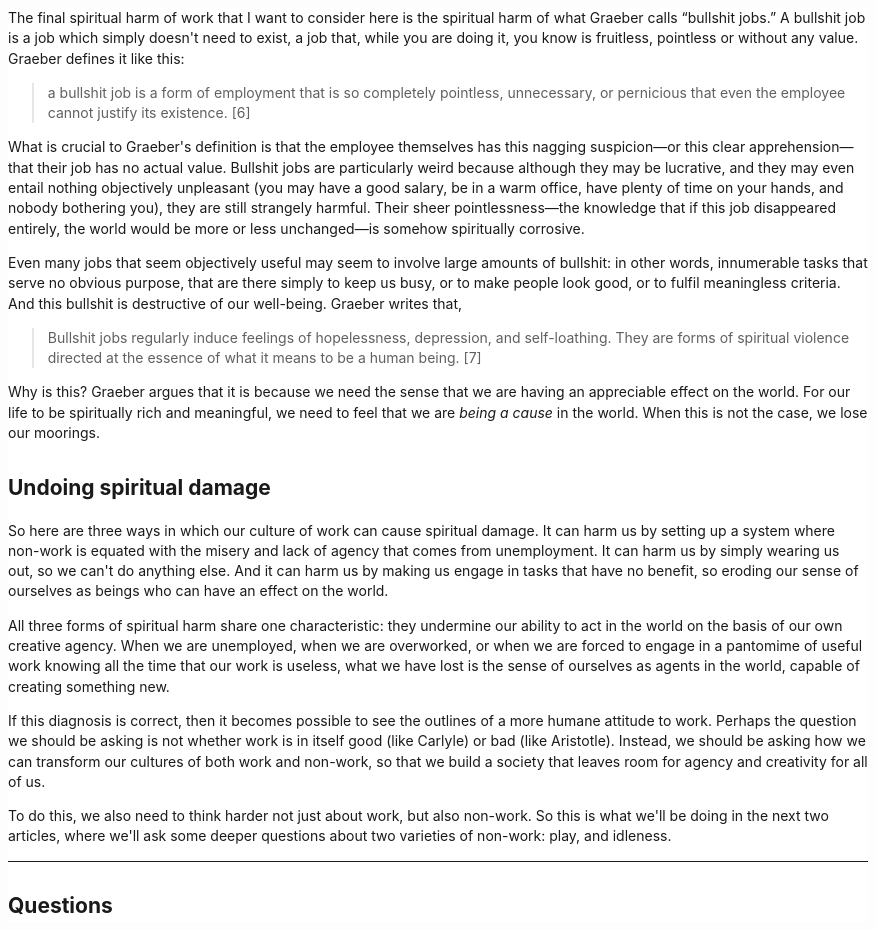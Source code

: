 The final spiritual harm of work that I want to consider here is the  spiritual harm of what Graeber calls “bullshit jobs.” A bullshit job is a job which simply doesn't need to exist, a job that, while you are doing it, you know is fruitless, pointless or without any value. Graeber  defines it like this:

> a bullshit job is a form of  employment that is so completely pointless, unnecessary, or pernicious  that even the employee cannot justify its existence. [6]

What is crucial to Graeber's definition is that the employee themselves has  this nagging suspicion—or this clear apprehension—that their job has no  actual value. Bullshit jobs are particularly weird because although they may be lucrative, and they may even entail nothing objectively  unpleasant (you may have a good salary, be in a warm office, have plenty of time on your hands, and nobody bothering you), they are still  strangely harmful. Their sheer pointlessness—the knowledge that if this  job disappeared entirely, the world would be more or less unchanged—is  somehow spiritually corrosive. 

Even many jobs that seem  objectively useful may seem to involve large amounts of  bullshit: in  other words, innumerable tasks that serve no obvious purpose, that are  there simply to keep us busy, or to make people look good, or to fulfil  meaningless criteria. And this bullshit is destructive of our  well-being. Graeber writes that,

> Bullshit jobs regularly  induce feelings of hopelessness, depression, and self-loathing. They are forms of spiritual violence directed at the essence of what it means to be a human being. [7]

Why is this? Graeber argues that  it is because we need the sense that we are having an appreciable effect on the world. For our life to be spiritually rich and meaningful, we  need to feel that we are *being a cause* in the world. When this is not the case, we lose our moorings.  

## Undoing spiritual damage

So here are three ways in which our culture of work can cause spiritual  damage. It can harm us by setting up a system where non-work is equated  with the misery and lack of agency that comes from unemployment. It can  harm us by simply wearing us out, so we can't do anything else. And it  can harm us by making us engage in tasks that have no benefit, so  eroding our sense of ourselves as beings who can have an effect on the  world.

 All three forms of spiritual harm share one  characteristic: they undermine our ability to act in the world on the  basis of our own creative agency. When we are unemployed, when we are  overworked, or when we are forced to engage in a pantomime of useful  work knowing all the time that our work is useless, what we have lost is the sense of ourselves as agents in the world, capable of creating  something new.

If this diagnosis is correct, then it becomes  possible to see the outlines of a more humane attitude to work. Perhaps  the question we should be asking is not whether work is in itself good  (like Carlyle) or bad (like Aristotle). Instead, we should be asking how we can transform our cultures of both work and non-work, so that we  build a society that leaves room for agency and creativity for all of  us.

To do this, we also need to think harder not just about work,  but also non-work. So this is what we'll be doing in the next two  articles, where we'll ask some deeper questions about two varieties of  non-work: play, and idleness. 

------

## Questions
